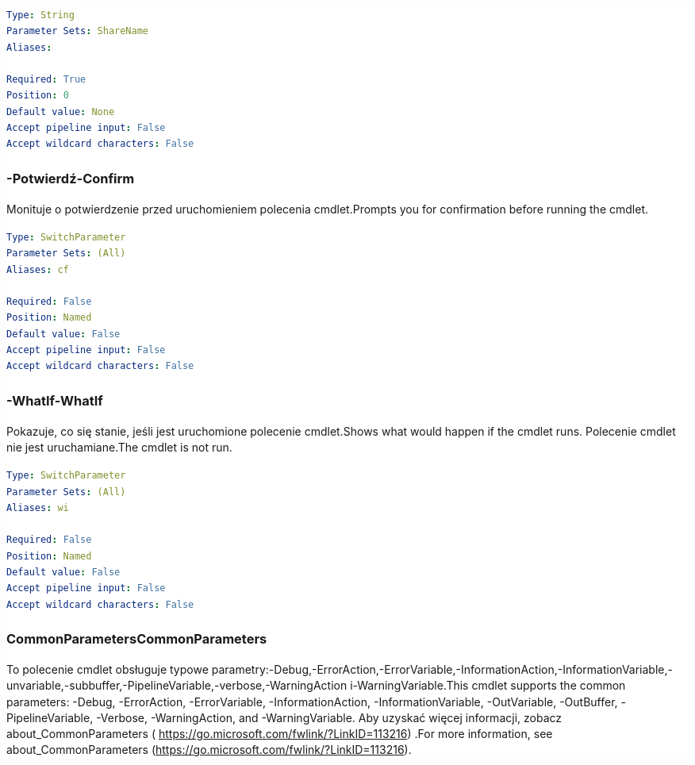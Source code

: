 ```yaml
Type: String
Parameter Sets: ShareName
Aliases: 

Required: True
Position: 0
Default value: None
Accept pipeline input: False
Accept wildcard characters: False
```

### <span data-ttu-id="9ae5f-180">-Potwierdź</span><span class="sxs-lookup"><span data-stu-id="9ae5f-180">-Confirm</span></span>
<span data-ttu-id="9ae5f-181">Monituje o potwierdzenie przed uruchomieniem polecenia cmdlet.</span><span class="sxs-lookup"><span data-stu-id="9ae5f-181">Prompts you for confirmation before running the cmdlet.</span></span>

```yaml
Type: SwitchParameter
Parameter Sets: (All)
Aliases: cf

Required: False
Position: Named
Default value: False
Accept pipeline input: False
Accept wildcard characters: False
```

### <span data-ttu-id="9ae5f-182">-WhatIf</span><span class="sxs-lookup"><span data-stu-id="9ae5f-182">-WhatIf</span></span>
<span data-ttu-id="9ae5f-183">Pokazuje, co się stanie, jeśli jest uruchomione polecenie cmdlet.</span><span class="sxs-lookup"><span data-stu-id="9ae5f-183">Shows what would happen if the cmdlet runs.</span></span>
<span data-ttu-id="9ae5f-184">Polecenie cmdlet nie jest uruchamiane.</span><span class="sxs-lookup"><span data-stu-id="9ae5f-184">The cmdlet is not run.</span></span>

```yaml
Type: SwitchParameter
Parameter Sets: (All)
Aliases: wi

Required: False
Position: Named
Default value: False
Accept pipeline input: False
Accept wildcard characters: False
```

### <span data-ttu-id="9ae5f-185">CommonParameters</span><span class="sxs-lookup"><span data-stu-id="9ae5f-185">CommonParameters</span></span>
<span data-ttu-id="9ae5f-186">To polecenie cmdlet obsługuje typowe parametry:-Debug,-ErrorAction,-ErrorVariable,-InformationAction,-InformationVariable,-unvariable,-subbuffer,-PipelineVariable,-verbose,-WarningAction i-WarningVariable.</span><span class="sxs-lookup"><span data-stu-id="9ae5f-186">This cmdlet supports the common parameters: -Debug, -ErrorAction, -ErrorVariable, -InformationAction, -InformationVariable, -OutVariable, -OutBuffer, -PipelineVariable, -Verbose, -WarningAction, and -WarningVariable.</span></span> <span data-ttu-id="9ae5f-187">Aby uzyskać więcej informacji, zobacz about_CommonParameters ( https://go.microsoft.com/fwlink/?LinkID=113216) .</span><span class="sxs-lookup"><span data-stu-id="9ae5f-187">For more information, see about_CommonParameters (https://go.microsoft.com/fwlink/?LinkID=113216).</span></span>
